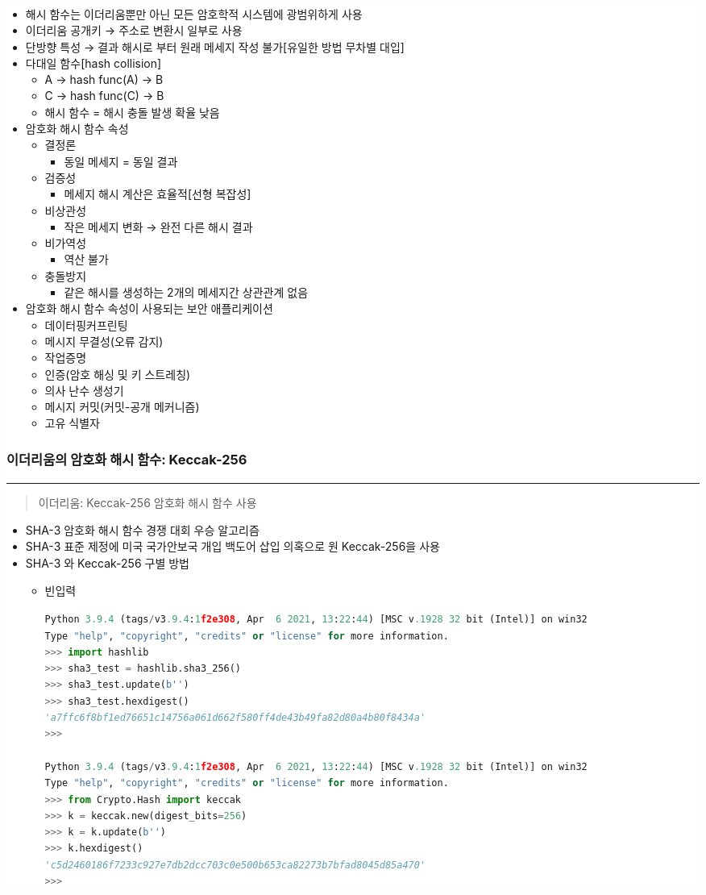 - 해시 함수는 이더리움뿐만 아닌 모든 암호학적 시스템에 광범위하게 사용
- 이더리움 공개키 → 주소로 변환시 일부로 사용
- 단방향 특성 → 결과 해시로 부터 원래 메세지 작성 불가[유일한 방법 무차별 대입]
- 다대일 함수[hash collision]
    - A → hash func(A) → B
    - C → hash func(C) → B
    - 해시 함수 = 해시 충돌 발생 확율 낮음
- 암호화 해시 함수 속성
    - 결정론
        - 동일 메세지 = 동일 결과
    - 검증성
        - 메세지 해시 계산은 효율적[선형 복잡성]
    - 비상관성
        - 작은 메세지 변화 → 완전 다른 해시 결과
    - 비가역성
        - 역산 불가
    - 충돌방지
        - 같은 해시를 생성하는 2개의 메세지간 상관관계 없음
- 암호화 해시 함수 속성이 사용되는 보안 애플리케이션
    - 데이터핑커프린팅
    - 메시지 무결성(오류 감지)
    - 작업증명
    - 인증(암호 해싱 및 키 스트레칭)
    - 의사 난수 생성기
    - 메시지 커밋(커밋-공개 메커니즘)
    - 고유 식별자

### 이더리움의 암호화 해시 함수: Keccak-256

---

> 이더리움: Keccak-256 암호화 해시 함수 사용

- SHA-3 암호화 해시 함수 경쟁 대회 우승 알고리즘
- SHA-3 표준 제정에 미국 국가안보국 개입 백도어 삽입 의혹으로 원 Keccak-256을 사용
- SHA-3 와 Keccak-256 구별 방법
    - 빈입력

        ```python
        Python 3.9.4 (tags/v3.9.4:1f2e308, Apr  6 2021, 13:22:44) [MSC v.1928 32 bit (Intel)] on win32
        Type "help", "copyright", "credits" or "license" for more information.
        >>> import hashlib
        >>> sha3_test = hashlib.sha3_256()
        >>> sha3_test.update(b'')
        >>> sha3_test.hexdigest()
        'a7ffc6f8bf1ed76651c14756a061d662f580ff4de43b49fa82d80a4b80f8434a'
        >>>

        Python 3.9.4 (tags/v3.9.4:1f2e308, Apr  6 2021, 13:22:44) [MSC v.1928 32 bit (Intel)] on win32
        Type "help", "copyright", "credits" or "license" for more information.
        >>> from Crypto.Hash import keccak
        >>> k = keccak.new(digest_bits=256)
        >>> k = k.update(b'')
        >>> k.hexdigest()
        'c5d2460186f7233c927e7db2dcc703c0e500b653ca82273b7bfad8045d85a470'
        >>>
        ```

